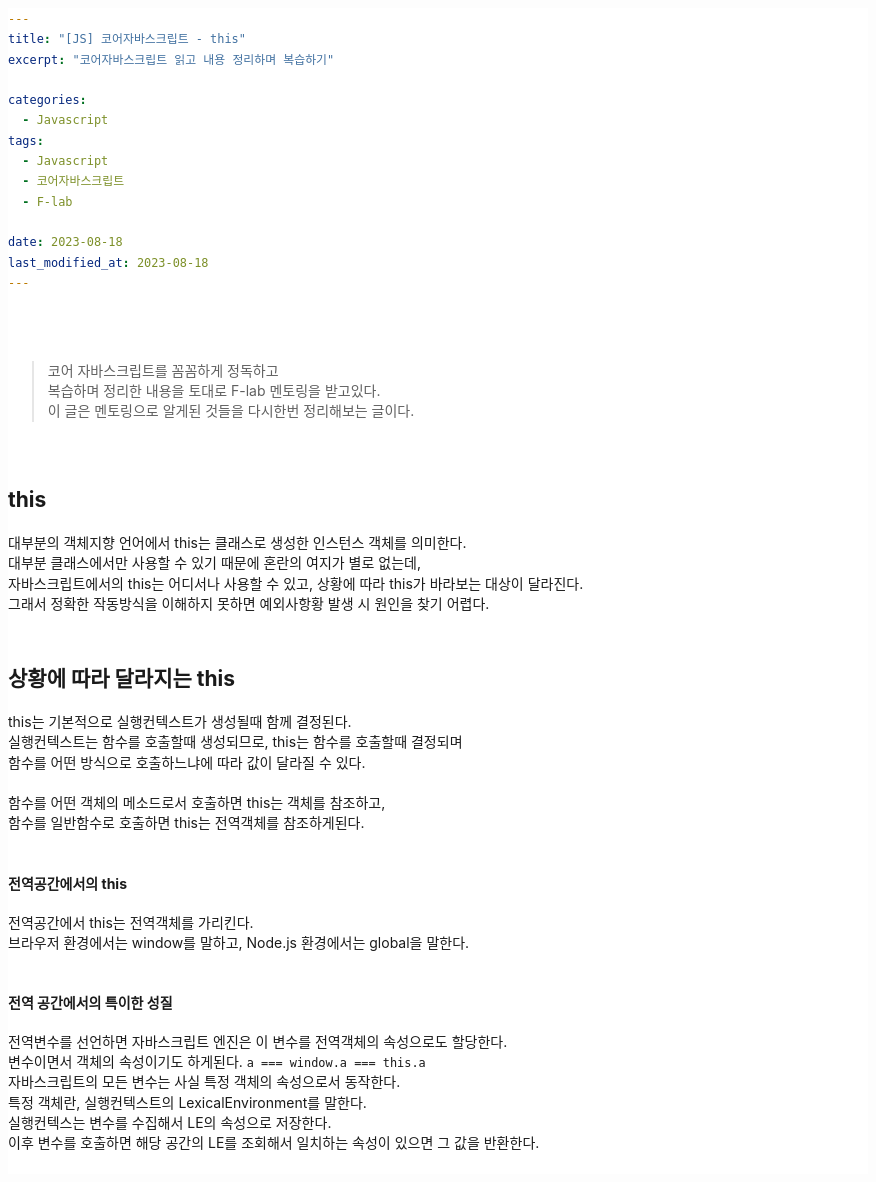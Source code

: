 ```yaml
---
title: "[JS] 코어자바스크립트 - this"
excerpt: "코어자바스크립트 읽고 내용 정리하며 복습하기"

categories:
  - Javascript
tags:
  - Javascript
  - 코어자바스크립트
  - F-lab

date: 2023-08-18
last_modified_at: 2023-08-18
---
```


<br>
<br>

> 코어 자바스크립트를 꼼꼼하게 정독하고<br>
> 복습하며 정리한 내용을 토대로 F-lab 멘토링을 받고있다.<br>
> 이 글은 멘토링으로 알게된 것들을 다시한번 정리해보는 글이다.<br>

<br>

## this

대부분의 객체지향 언어에서 this는 클래스로 생성한 인스턴스 객체를 의미한다.<br>
대부분 클래스에서만 사용할 수 있기 때문에 혼란의 여지가 별로 없는데,<br>
자바스크립트에서의 this는 어디서나 사용할 수 있고, 상황에 따라 this가 바라보는 대상이 달라진다.<br>
그래서 정확한 작동방식을 이해하지 못하면 예외사항황 발생 시 원인을 찾기 어렵다.
<br><br>

## 상황에 따라 달라지는 this

this는 기본적으로 실행컨텍스트가 생성될때 함께 결정된다.<br>
실행컨텍스트는 함수를 호출할때 생성되므로, this는 함수를 호출할때 결정되며<br>
함수를 어떤 방식으로 호출하느냐에 따라 값이 달라질 수 있다.
<br><br>
함수를 어떤 객체의 메소드로서 호출하면 this는 객체를 참조하고,<br>
함수를 일반함수로 호출하면 this는 전역객체를 참조하게된다.
<br><br>

#### 전역공간에서의 this

전역공간에서 this는 전역객체를 가리킨다.<br>
브라우저 환경에서는 window를 말하고, Node.js 환경에서는 global을 말한다.
<br><br>

#### 전역 공간에서의 특이한 성질

전역변수를 선언하면 자바스크립트 엔진은 이 변수를 전역객체의 속성으로도 할당한다.<br>
변수이면서 객체의 속성이기도 하게된다. `a === window.a === this.a`<br>
자바스크립트의 모든 변수는 사실 특정 객체의 속성으로서 동작한다.<br>
특정 객체란, 실행컨텍스트의 LexicalEnvironment를 말한다.<br>
실행컨텍스는 변수를 수집해서 LE의 속성으로 저장한다.<br>
이후 변수를 호출하면 해당 공간의 LE를 조회해서 일치하는 속성이 있으면 그 값을 반환한다.
<br><br>
